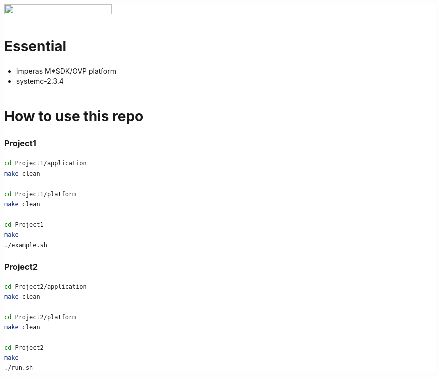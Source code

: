 <img src="https://github.com/xkllkx/DMA_by_SystemC/blob/main/Project2/Project2.png" width="50%" height="50%">



# Essential
- Imperas M*SDK/OVP platform
- systemc-2.3.4

# How to use this repo
### Project1
```bash
cd Project1/application
make clean

cd Project1/platform
make clean

cd Project1
make
./example.sh
```

### Project2
```bash
cd Project2/application
make clean

cd Project2/platform
make clean

cd Project2
make
./run.sh
```
